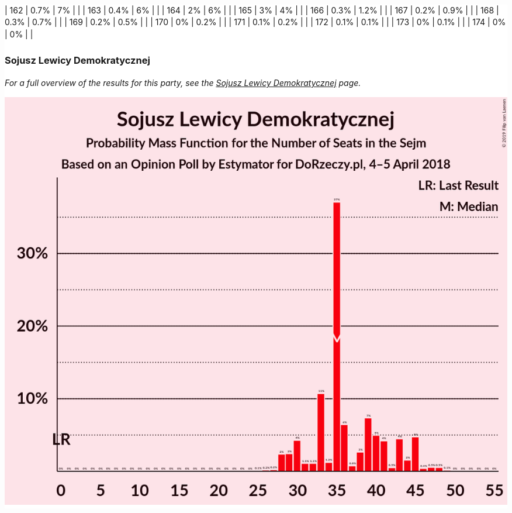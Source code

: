 | 162 | 0.7% | 7% |  |
| 163 | 0.4% | 6% |  |
| 164 | 2% | 6% |  |
| 165 | 3% | 4% |  |
| 166 | 0.3% | 1.2% |  |
| 167 | 0.2% | 0.9% |  |
| 168 | 0.3% | 0.7% |  |
| 169 | 0.2% | 0.5% |  |
| 170 | 0% | 0.2% |  |
| 171 | 0.1% | 0.2% |  |
| 172 | 0.1% | 0.1% |  |
| 173 | 0% | 0.1% |  |
| 174 | 0% | 0% |  |

### Sojusz Lewicy Demokratycznej

*For a full overview of the results for this party, see the [Sojusz Lewicy Demokratycznej](party-sojuszlewicydemokratycznej.html) page.*

![Graph with seats probability mass function not yet produced](2018-04-05-Estymator-seats-pmf-sojuszlewicydemokratycznej.png "Seats Probability Mass Function")